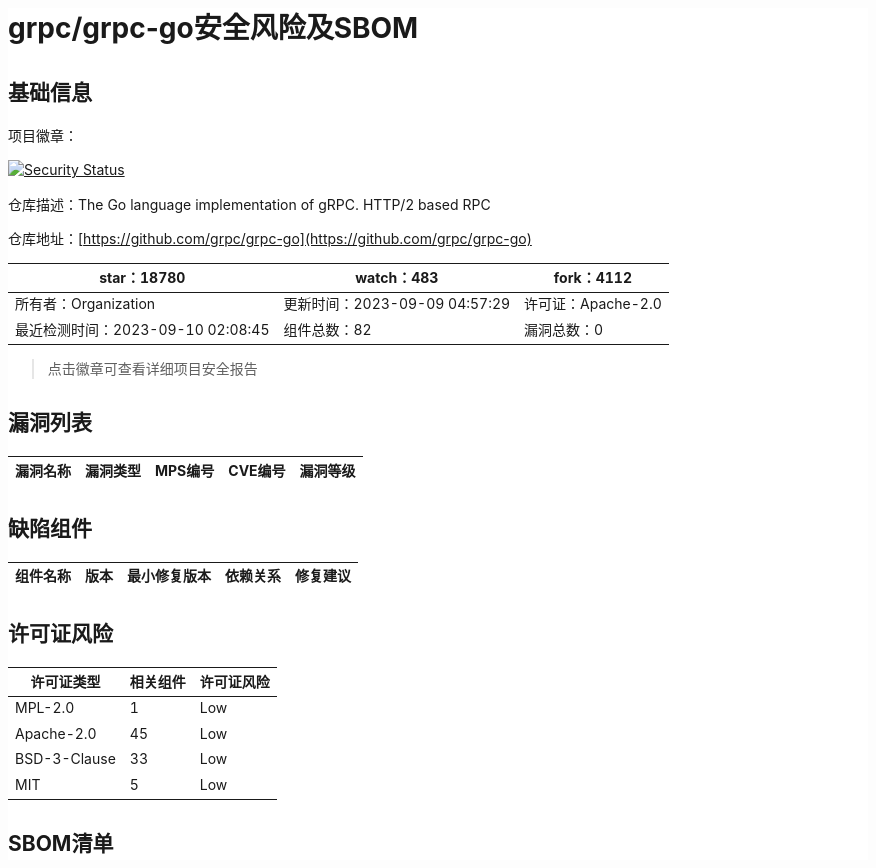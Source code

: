 # grpc/grpc-go安全风险及SBOM

## 基础信息

项目徽章：

[![Security Status](https://www.murphysec.com/platform3/v31/badge/1700571766200074240.svg)](https://www.murphysec.com/console/report/1696949334649430016/1700571766200074240)

仓库描述：The Go language implementation of gRPC. HTTP/2 based RPC

仓库地址：[https://github.com/grpc/grpc-go](https://github.com/grpc/grpc-go)

| star：18780 | watch：483 | fork：4112 |
| ----------- | -------------- | ------------ |
| 所有者：Organization | 更新时间：2023-09-09 04:57:29 | 许可证：Apache-2.0 |
| 最近检测时间：2023-09-10 02:08:45 | 组件总数：82 | 漏洞总数：0 |

> 点击徽章可查看详细项目安全报告



## 漏洞列表

| 漏洞名称 | 漏洞类型 | MPS编号 | CVE编号 | 漏洞等级 |
| ------- | ------ | ------- | ------ | ----- |





## 缺陷组件

| 组件名称 | 版本 | 最小修复版本 | 依赖关系 | 修复建议 |
| -------- | ---- | ------------ | -------- | -------- |





## 许可证风险

| 许可证类型 | 相关组件 | 许可证风险 |
| ---------- | -------- | ---------- |
|MPL-2.0|1|Low|
|Apache-2.0|45|Low|
|BSD-3-Clause|33|Low|
|MIT|5|Low|




## SBOM清单
